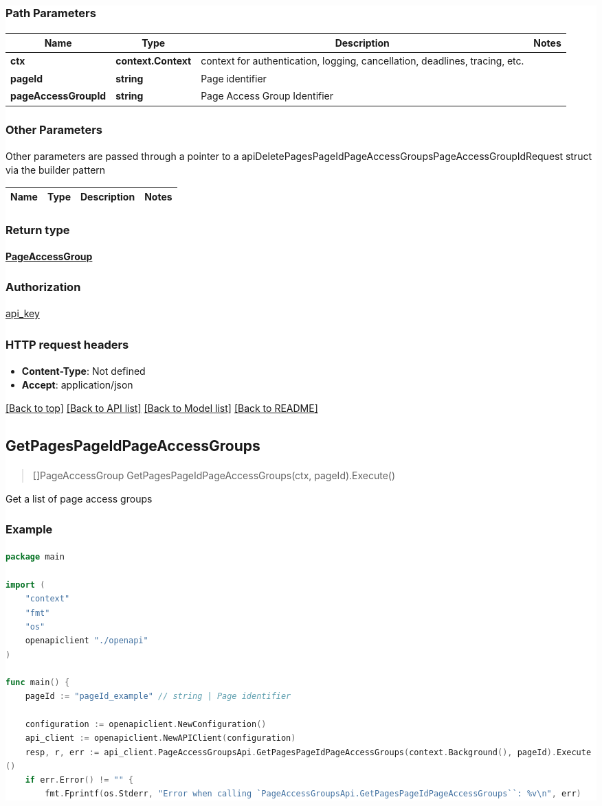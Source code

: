 ### Path Parameters


Name | Type | Description  | Notes
------------- | ------------- | ------------- | -------------
**ctx** | **context.Context** | context for authentication, logging, cancellation, deadlines, tracing, etc.
**pageId** | **string** | Page identifier | 
**pageAccessGroupId** | **string** | Page Access Group Identifier | 

### Other Parameters

Other parameters are passed through a pointer to a apiDeletePagesPageIdPageAccessGroupsPageAccessGroupIdRequest struct via the builder pattern


Name | Type | Description  | Notes
------------- | ------------- | ------------- | -------------



### Return type

[**PageAccessGroup**](PageAccessGroup.md)

### Authorization

[api_key](../README.md#api_key)

### HTTP request headers

- **Content-Type**: Not defined
- **Accept**: application/json

[[Back to top]](#) [[Back to API list]](../README.md#documentation-for-api-endpoints)
[[Back to Model list]](../README.md#documentation-for-models)
[[Back to README]](../README.md)


## GetPagesPageIdPageAccessGroups

> []PageAccessGroup GetPagesPageIdPageAccessGroups(ctx, pageId).Execute()

Get a list of page access groups



### Example

```go
package main

import (
    "context"
    "fmt"
    "os"
    openapiclient "./openapi"
)

func main() {
    pageId := "pageId_example" // string | Page identifier

    configuration := openapiclient.NewConfiguration()
    api_client := openapiclient.NewAPIClient(configuration)
    resp, r, err := api_client.PageAccessGroupsApi.GetPagesPageIdPageAccessGroups(context.Background(), pageId).Execute()
    if err.Error() != "" {
        fmt.Fprintf(os.Stderr, "Error when calling `PageAccessGroupsApi.GetPagesPageIdPageAccessGroups``: %v\n", err)
```